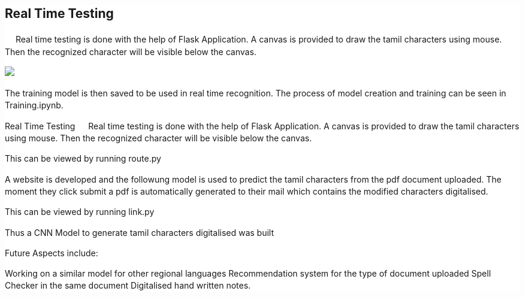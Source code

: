 
## Real Time Testing
&emsp; Real time testing is done with the help of Flask Application.
A canvas is provided to draw the tamil characters using mouse. 
Then the recognized character will be visible below the canvas.

<p>
<img src="https://raw.githubusercontent.com/narendiran1996/tamil_character_recognition/main/Outputs/Output1.png"  width="31%">

</p>



The training model is then saved to be used in real time recognition.
The process of model creation and training can be seen in Training.ipynb.

Real Time Testing
  Real time testing is done with the help of Flask Application. A canvas is provided to draw the tamil characters using mouse. Then the recognized character will be visible below the canvas.

This can be viewed by running route.py

  A website is developed and the followung model is used to predict the tamil characters from the pdf document uploaded. The moment they click submit a pdf is automatically generated to their mail which contains the modified characters digitalised.

This can be viewed by running link.py

Thus a CNN Model to generate tamil characters digitalised was built

Future Aspects include:

Working on a similar model for other regional languages
Recommendation system for the type of document uploaded
Spell Checker in the same document
Digitalised hand written notes.

